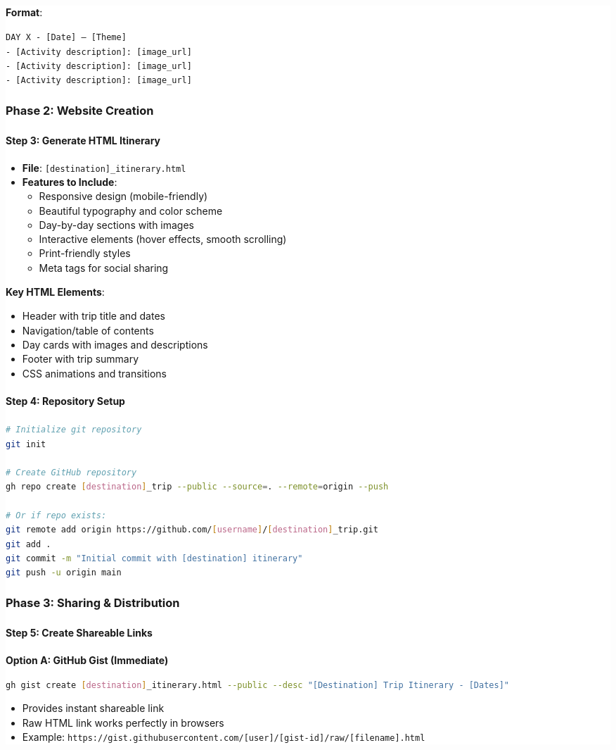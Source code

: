 **Format**:
```
DAY X - [Date] — [Theme]
- [Activity description]: [image_url]
- [Activity description]: [image_url]
- [Activity description]: [image_url]
```

### Phase 2: Website Creation

#### Step 3: Generate HTML Itinerary
- **File**: `[destination]_itinerary.html`
- **Features to Include**:
  - Responsive design (mobile-friendly)
  - Beautiful typography and color scheme
  - Day-by-day sections with images
  - Interactive elements (hover effects, smooth scrolling)
  - Print-friendly styles
  - Meta tags for social sharing

**Key HTML Elements**:
- Header with trip title and dates
- Navigation/table of contents
- Day cards with images and descriptions
- Footer with trip summary
- CSS animations and transitions

#### Step 4: Repository Setup
```bash
# Initialize git repository
git init

# Create GitHub repository
gh repo create [destination]_trip --public --source=. --remote=origin --push

# Or if repo exists:
git remote add origin https://github.com/[username]/[destination]_trip.git
git add .
git commit -m "Initial commit with [destination] itinerary"
git push -u origin main
```

### Phase 3: Sharing & Distribution

#### Step 5: Create Shareable Links

**Option A: GitHub Gist (Immediate)**
```bash
gh gist create [destination]_itinerary.html --public --desc "[Destination] Trip Itinerary - [Dates]"
```
- Provides instant shareable link
- Raw HTML link works perfectly in browsers
- Example: `https://gist.githubusercontent.com/[user]/[gist-id]/raw/[filename].html`
